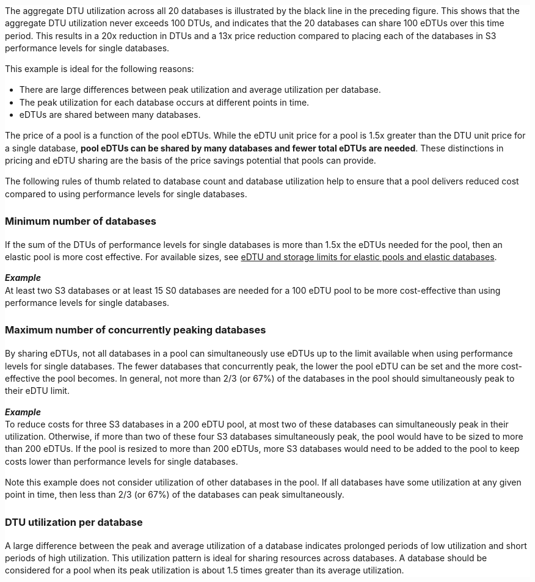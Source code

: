 The aggregate DTU utilization across all 20 databases is illustrated by the black line in the preceding figure. This shows that the aggregate DTU utilization never exceeds 100 DTUs, and indicates that the 20 databases can share 100 eDTUs over this time period. This results in a 20x reduction in DTUs and a 13x price reduction compared to placing each of the databases in S3 performance levels for single databases.

This example is ideal for the following reasons:

* There are large differences between peak utilization and average utilization per database.  
* The peak utilization for each database occurs at different points in time.
* eDTUs are shared between many databases.

The price of a pool is a function of the pool eDTUs. While the eDTU unit price for a pool is 1.5x greater than the DTU unit price for a single database, **pool eDTUs can be shared by many databases and fewer total eDTUs are needed**. These distinctions in pricing and eDTU sharing are the basis of the price savings potential that pools can provide.  

The following rules of thumb related to database count and database utilization help to ensure that a pool delivers reduced cost compared to using performance levels for single databases.

### Minimum number of databases

If the sum of the DTUs of performance levels for single databases is more than 1.5x the eDTUs needed for the pool, then an elastic pool is more cost effective. For available sizes, see [eDTU and storage limits for elastic pools and elastic databases](sql-database-resource-limits.md#elastic-pool-storage-sizes-and-performance-levels).

***Example***<br>
At least two S3 databases or at least 15 S0 databases are needed for a 100 eDTU pool to be more cost-effective than using performance levels for single databases.

### Maximum number of concurrently peaking databases

By sharing eDTUs, not all databases in a pool can simultaneously use eDTUs up to the limit available when using performance levels for single databases. The fewer databases that concurrently peak, the lower the pool eDTU can be set and the more cost-effective the pool becomes. In general, not more than 2/3 (or 67%) of the databases in the pool should simultaneously peak to their eDTU limit.

***Example***<br>
To reduce costs for three S3 databases in a 200 eDTU pool, at most two of these databases can simultaneously peak in their utilization. Otherwise, if more than two of these four S3 databases simultaneously peak, the pool would have to be sized to more than 200 eDTUs. If the pool is resized to more than 200 eDTUs, more S3 databases would need to be added to the pool to keep costs lower than performance levels for single databases.

Note this example does not consider utilization of other databases in the pool. If all databases have some utilization at any given point in time, then less than 2/3 (or 67%) of the databases can peak simultaneously.

### DTU utilization per database
A large difference between the peak and average utilization of a database indicates prolonged periods of low utilization and short periods of high utilization. This utilization pattern is ideal for sharing resources across databases. A database should be considered for a pool when its peak utilization is about 1.5 times greater than its average utilization.
